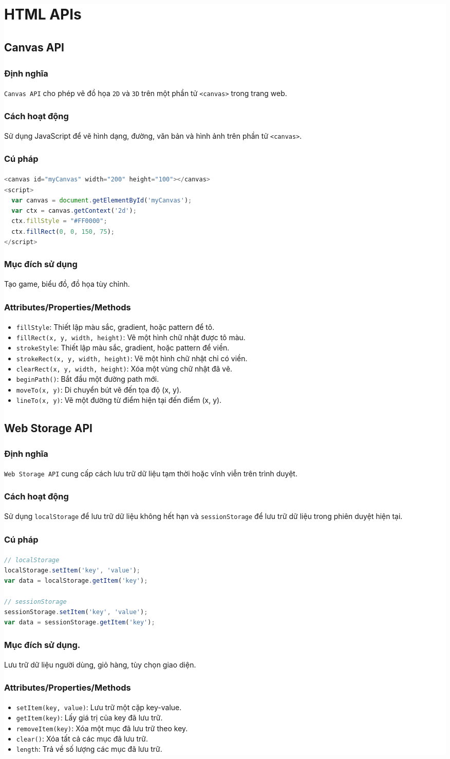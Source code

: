 # HTML APIs

## Canvas API
### Định nghĩa
`Canvas API` cho phép vẽ đồ họa `2D` và `3D` trên một phần tử `<canvas>` trong trang web.
### Cách hoạt động
Sử dụng JavaScript để vẽ hình dạng, đường, văn bản và hình ảnh trên phần tử `<canvas>`.
### Cú pháp
```js
<canvas id="myCanvas" width="200" height="100"></canvas>
<script>
  var canvas = document.getElementById('myCanvas');
  var ctx = canvas.getContext('2d');
  ctx.fillStyle = "#FF0000";
  ctx.fillRect(0, 0, 150, 75);
</script>
```
### Mục đích sử dụng
Tạo game, biểu đồ, đồ họa tùy chỉnh.
### Attributes/Properties/Methods
- `fillStyle`: Thiết lập màu sắc, gradient, hoặc pattern để tô.
- `fillRect(x, y, width, height)`: Vẽ một hình chữ nhật được tô màu.
- `strokeStyle`: Thiết lập màu sắc, gradient, hoặc pattern để viền.
- `strokeRect(x, y, width, height)`: Vẽ một hình chữ nhật chỉ có viền.
- `clearRect(x, y, width, height)`: Xóa một vùng chữ nhật đã vẽ.
- `beginPath()`: Bắt đầu một đường path mới.
- `moveTo(x, y)`: Di chuyển bút vẽ đến tọa độ (x, y).
- `lineTo(x, y)`: Vẽ một đường từ điểm hiện tại đến điểm (x, y).

## Web Storage API 
### Định nghĩa
`Web Storage API` cung cấp cách lưu trữ dữ liệu tạm thời hoặc vĩnh viễn trên trình duyệt.
### Cách hoạt động
Sử dụng `localStorage` để lưu trữ dữ liệu không hết hạn và `sessionStorage` để lưu trữ dữ liệu trong phiên duyệt hiện tại.
### Cú pháp
```js
// localStorage
localStorage.setItem('key', 'value');
var data = localStorage.getItem('key');

// sessionStorage
sessionStorage.setItem('key', 'value');
var data = sessionStorage.getItem('key');
```
### Mục đích sử dụng.
Lưu trữ dữ liệu người dùng, giỏ hàng, tùy chọn giao diện.
### Attributes/Properties/Methods
- `setItem(key, value)`: Lưu trữ một cặp key-value.
- `getItem(key)`: Lấy giá trị của key đã lưu trữ.
- `removeItem(key)`: Xóa một mục đã lưu trữ theo key.
- `clear()`: Xóa tất cả các mục đã lưu trữ.
- `length`: Trả về số lượng các mục đã lưu trữ.
